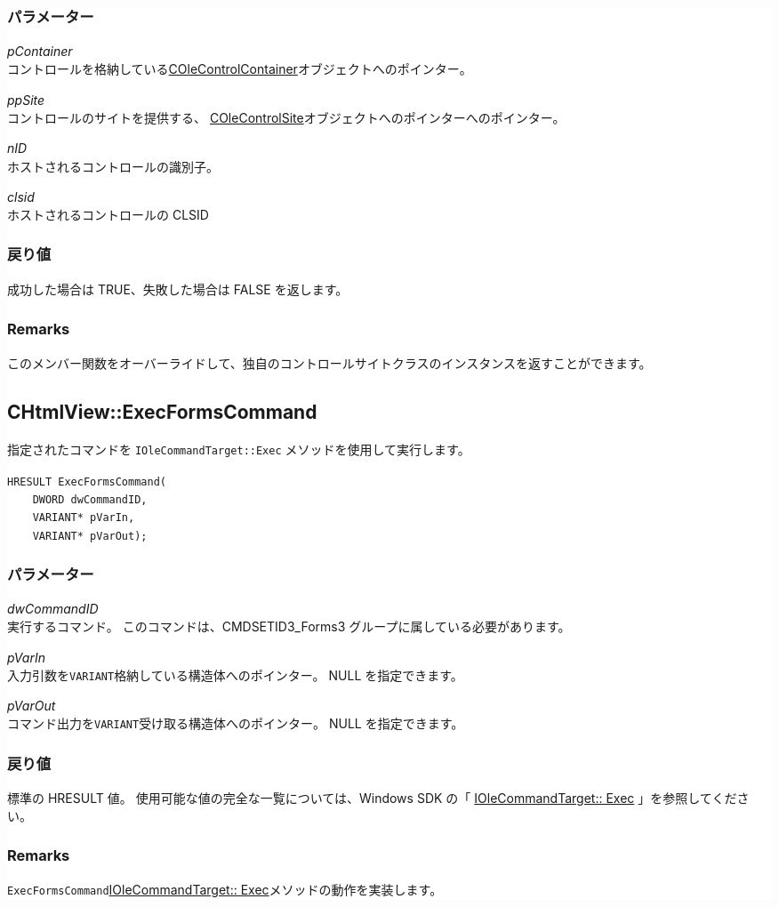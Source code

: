 ### <a name="parameters"></a>パラメーター

*pContainer*<br/>
コントロールを格納している[COleControlContainer](../../mfc/reference/colecontrolcontainer-class.md)オブジェクトへのポインター。

*ppSite*<br/>
コントロールのサイトを提供する、 [COleControlSite](../../mfc/reference/colecontrolsite-class.md)オブジェクトへのポインターへのポインター。

*nID*<br/>
ホストされるコントロールの識別子。

*clsid*<br/>
ホストされるコントロールの CLSID

### <a name="return-value"></a>戻り値

成功した場合は TRUE、失敗した場合は FALSE を返します。

### <a name="remarks"></a>Remarks

このメンバー関数をオーバーライドして、独自のコントロールサイトクラスのインスタンスを返すことができます。

##  <a name="execformscommand"></a>  CHtmlView::ExecFormsCommand

指定されたコマンドを `IOleCommandTarget::Exec` メソッドを使用して実行します。

```
HRESULT ExecFormsCommand(
    DWORD dwCommandID,
    VARIANT* pVarIn,
    VARIANT* pVarOut);
```

### <a name="parameters"></a>パラメーター

*dwCommandID*<br/>
実行するコマンド。 このコマンドは、CMDSETID3_Forms3 グループに属している必要があります。

*pVarIn*<br/>
入力引数を`VARIANT`格納している構造体へのポインター。 NULL を指定できます。

*pVarOut*<br/>
コマンド出力を`VARIANT`受け取る構造体へのポインター。 NULL を指定できます。

### <a name="return-value"></a>戻り値

標準の HRESULT 値。 使用可能な値の完全な一覧については、Windows SDK の「 [IOleCommandTarget:: Exec](/windows/win32/api/docobj/nf-docobj-iolecommandtarget-exec) 」を参照してください。

### <a name="remarks"></a>Remarks

`ExecFormsCommand`[IOleCommandTarget:: Exec](/windows/win32/api/docobj/nf-docobj-iolecommandtarget-exec)メソッドの動作を実装します。
